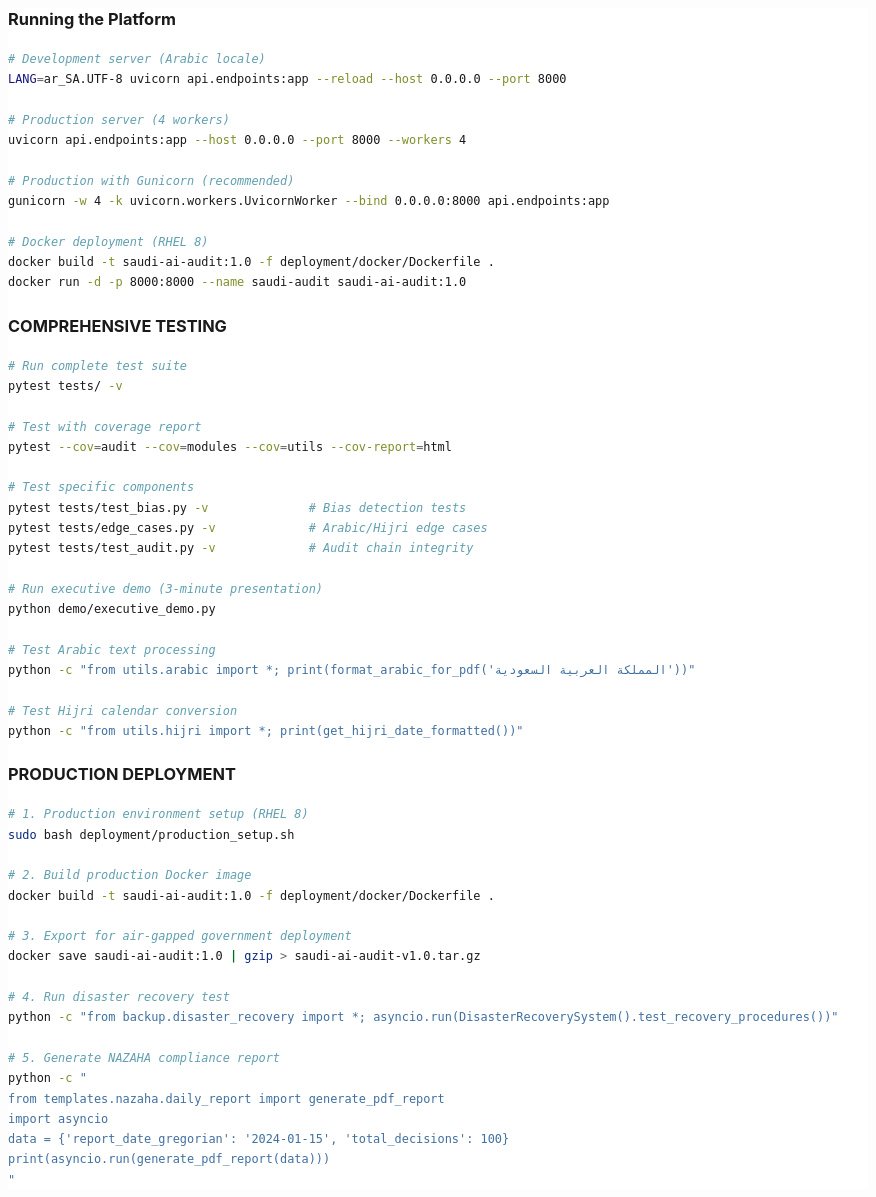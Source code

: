 ### Running the Platform

```bash
# Development server (Arabic locale)
LANG=ar_SA.UTF-8 uvicorn api.endpoints:app --reload --host 0.0.0.0 --port 8000

# Production server (4 workers)
uvicorn api.endpoints:app --host 0.0.0.0 --port 8000 --workers 4

# Production with Gunicorn (recommended)
gunicorn -w 4 -k uvicorn.workers.UvicornWorker --bind 0.0.0.0:8000 api.endpoints:app

# Docker deployment (RHEL 8)
docker build -t saudi-ai-audit:1.0 -f deployment/docker/Dockerfile .
docker run -d -p 8000:8000 --name saudi-audit saudi-ai-audit:1.0
```
### COMPREHENSIVE TESTING

```bash
# Run complete test suite
pytest tests/ -v

# Test with coverage report
pytest --cov=audit --cov=modules --cov=utils --cov-report=html

# Test specific components
pytest tests/test_bias.py -v              # Bias detection tests
pytest tests/edge_cases.py -v             # Arabic/Hijri edge cases
pytest tests/test_audit.py -v             # Audit chain integrity

# Run executive demo (3-minute presentation)
python demo/executive_demo.py

# Test Arabic text processing
python -c "from utils.arabic import *; print(format_arabic_for_pdf('المملكة العربية السعودية'))"

# Test Hijri calendar conversion
python -c "from utils.hijri import *; print(get_hijri_date_formatted())"
```

### PRODUCTION DEPLOYMENT

```bash
# 1. Production environment setup (RHEL 8)
sudo bash deployment/production_setup.sh

# 2. Build production Docker image
docker build -t saudi-ai-audit:1.0 -f deployment/docker/Dockerfile .

# 3. Export for air-gapped government deployment
docker save saudi-ai-audit:1.0 | gzip > saudi-ai-audit-v1.0.tar.gz

# 4. Run disaster recovery test
python -c "from backup.disaster_recovery import *; asyncio.run(DisasterRecoverySystem().test_recovery_procedures())"

# 5. Generate NAZAHA compliance report
python -c "
from templates.nazaha.daily_report import generate_pdf_report
import asyncio
data = {'report_date_gregorian': '2024-01-15', 'total_decisions': 100}
print(asyncio.run(generate_pdf_report(data)))
"
```
